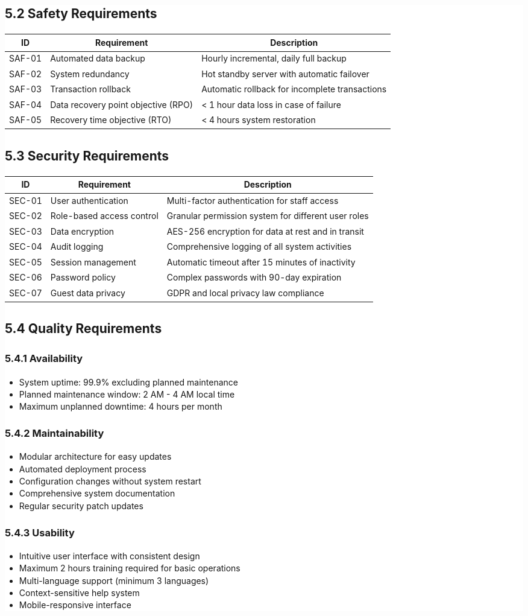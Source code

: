 ## 5.2 Safety Requirements

| ID | Requirement | Description |
|---|---|---|
| SAF-01 | Automated data backup | Hourly incremental, daily full backup |
| SAF-02 | System redundancy | Hot standby server with automatic failover |
| SAF-03 | Transaction rollback | Automatic rollback for incomplete transactions |
| SAF-04 | Data recovery point objective (RPO) | < 1 hour data loss in case of failure |
| SAF-05 | Recovery time objective (RTO) | < 4 hours system restoration |

## 5.3 Security Requirements

| ID | Requirement | Description |
|---|---|---|
| SEC-01 | User authentication | Multi-factor authentication for staff access |
| SEC-02 | Role-based access control | Granular permission system for different user roles |
| SEC-03 | Data encryption | AES-256 encryption for data at rest and in transit |
| SEC-04 | Audit logging | Comprehensive logging of all system activities |
| SEC-05 | Session management | Automatic timeout after 15 minutes of inactivity |
| SEC-06 | Password policy | Complex passwords with 90-day expiration |
| SEC-07 | Guest data privacy | GDPR and local privacy law compliance |

## 5.4 Quality Requirements

### 5.4.1 Availability
- System uptime: 99.9% excluding planned maintenance
- Planned maintenance window: 2 AM - 4 AM local time
- Maximum unplanned downtime: 4 hours per month

### 5.4.2 Maintainability
- Modular architecture for easy updates
- Automated deployment process
- Configuration changes without system restart
- Comprehensive system documentation
- Regular security patch updates

### 5.4.3 Usability
- Intuitive user interface with consistent design
- Maximum 2 hours training required for basic operations
- Multi-language support (minimum 3 languages)
- Context-sensitive help system
- Mobile-responsive interface
